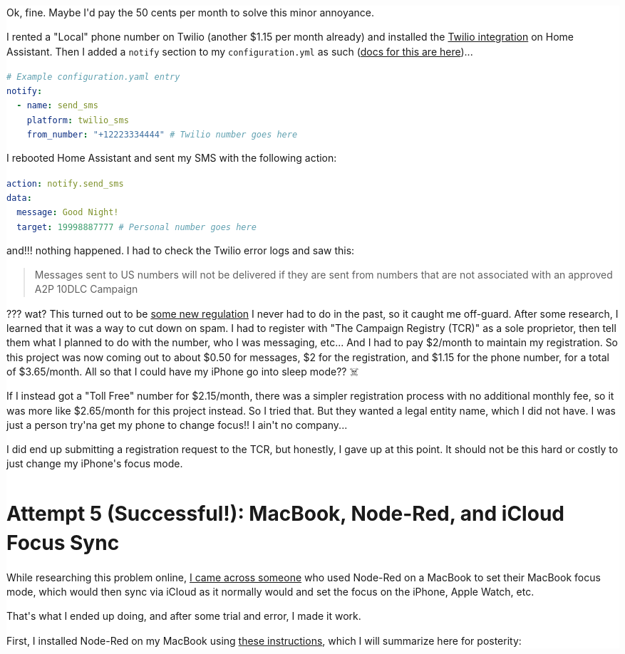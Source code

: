 Ok, fine. Maybe I'd pay the 50 cents per month to solve this minor annoyance.

I rented a "Local" phone number on Twilio (another $1.15 per month already) and installed the [Twilio integration](https://www.home-assistant.io/integrations/twilio/) on Home Assistant. Then I added a `notify` section to my `configuration.yml` as such ([docs for this are here](https://www.home-assistant.io/integrations/twilio_sms))...

```yml
# Example configuration.yaml entry
notify:
  - name: send_sms
    platform: twilio_sms
    from_number: "+12223334444" # Twilio number goes here
```

I rebooted Home Assistant and sent my SMS with the following action:

```yml
action: notify.send_sms
data:
  message: Good Night!
  target: 19998887777 # Personal number goes here
```

and!!! nothing happened. I had to check the Twilio error logs and saw this:

> Messages sent to US numbers will not be delivered if they are sent from numbers that are not associated with an approved A2P 10DLC Campaign

??? wat? This turned out to be [some new regulation](https://www.youtube.com/watch?v=KWvbRToRnGg) I never had to do in the past, so it caught me off-guard. After some research, I learned that it was a way to cut down on spam. I had to register with "The Campaign Registry (TCR)" as a sole proprietor, then tell them what I planned to do with the number, who I was messaging, etc... And I had to pay \$2/month to maintain my registration. So this project was now coming out to about \$0.50 for messages, \$2 for the registration, and \$1.15 for the phone number, for a total of \$3.65/month. All so that I could have my iPhone go into sleep mode?? ☠️

If I instead got a "Toll Free" number for \$2.15/month, there was a simpler registration process with no additional monthly fee, so it was more like \$2.65/month for this project instead. So I tried that. But they wanted a legal entity name, which I did not have. I was just a person try'na get my phone to change focus!! I ain't no company...

I did end up submitting a registration request to the TCR, but honestly, I gave up at this point. It should not be this hard or costly to just change my iPhone's focus mode.

# Attempt 5 (Successful!): MacBook, Node-Red, and iCloud Focus Sync 

While researching this problem online, [I came across someone](https://community.home-assistant.io/t/set-ios-focus-mode/571518/2?u=mitchtalmadge) who used Node-Red on a MacBook to set their MacBook focus mode, which would then sync via iCloud as it normally would and set the focus on the iPhone, Apple Watch, etc.

That's what I ended up doing, and after some trial and error, I made it work.

First, I installed Node-Red on my MacBook using [these instructions](https://nodered.org/docs/getting-started/local), which I will summarize here for posterity:
